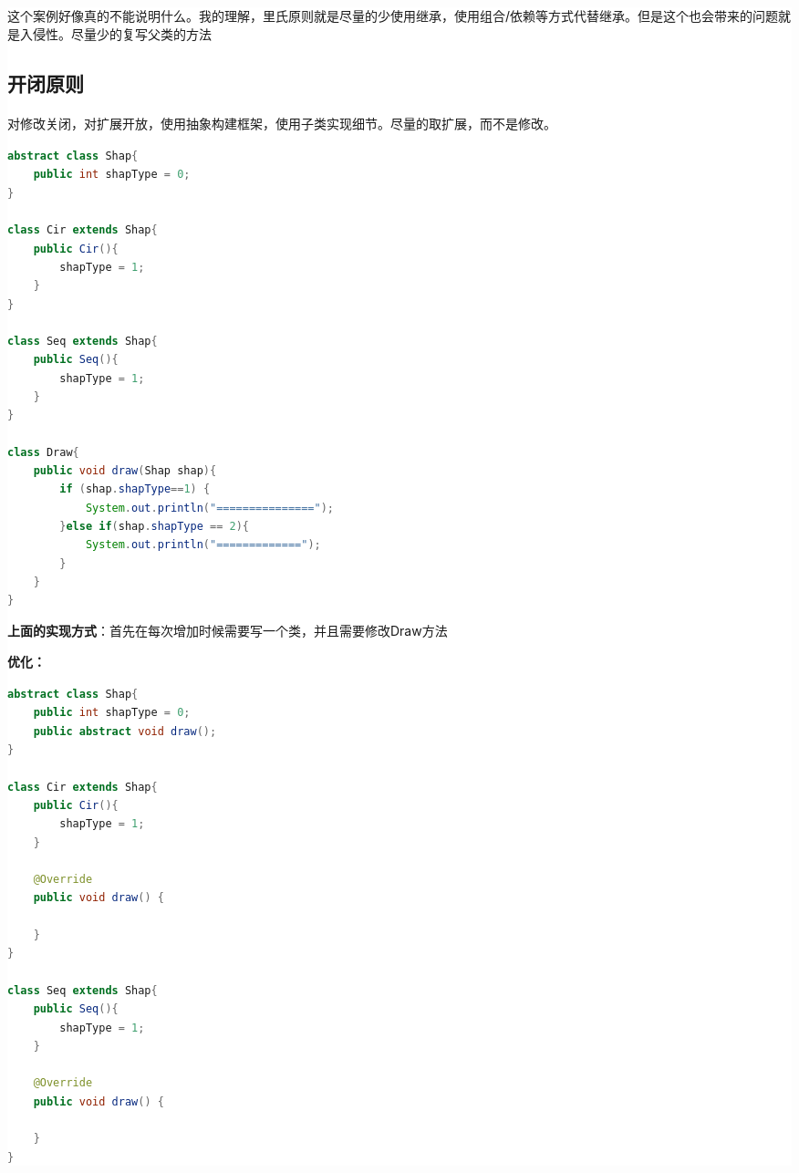 这个案例好像真的不能说明什么。我的理解，里氏原则就是尽量的少使用继承，使用组合/依赖等方式代替继承。但是这个也会带来的问题就是入侵性。尽量少的复写父类的方法

## 开闭原则

对修改关闭，对扩展开放，使用抽象构建框架，使用子类实现细节。尽量的取扩展，而不是修改。

```java
abstract class Shap{
    public int shapType = 0;
}

class Cir extends Shap{
    public Cir(){
        shapType = 1;
    }
}

class Seq extends Shap{
    public Seq(){
        shapType = 1;
    }
}

class Draw{
    public void draw(Shap shap){
        if (shap.shapType==1) {
            System.out.println("===============");
        }else if(shap.shapType == 2){
            System.out.println("=============");
        }
    }
}
```

**上面的实现方式**：首先在每次增加时候需要写一个类，并且需要修改Draw方法

**优化：**

```java
abstract class Shap{
    public int shapType = 0;
    public abstract void draw();
}

class Cir extends Shap{
    public Cir(){
        shapType = 1;
    }

    @Override
    public void draw() {
        
    }
}

class Seq extends Shap{
    public Seq(){
        shapType = 1;
    }

    @Override
    public void draw() {
        
    }
}

```
